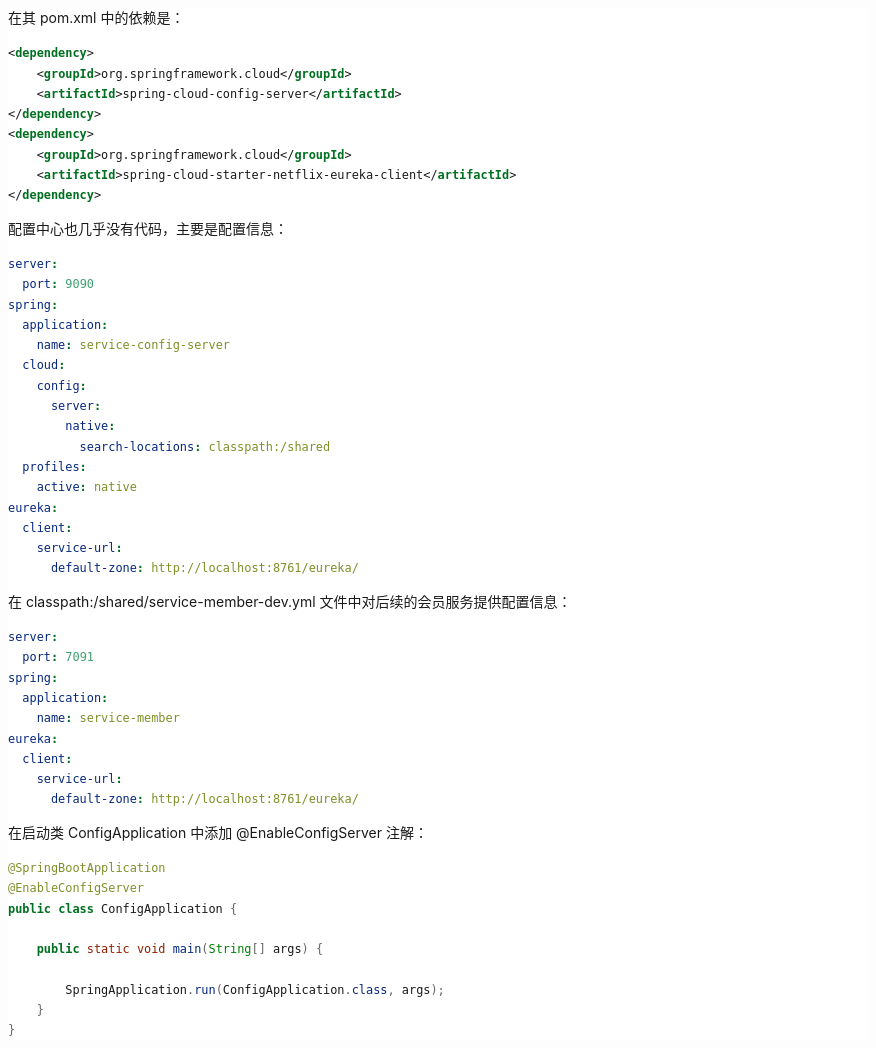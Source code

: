 在其 pom.xml 中的依赖是：

```xml
<dependency>
    <groupId>org.springframework.cloud</groupId>
    <artifactId>spring-cloud-config-server</artifactId>
</dependency>
<dependency>
    <groupId>org.springframework.cloud</groupId>
    <artifactId>spring-cloud-starter-netflix-eureka-client</artifactId>
</dependency>
```

配置中心也几乎没有代码，主要是配置信息：

```yaml
server:
  port: 9090
spring:
  application:
    name: service-config-server
  cloud:
    config:
      server:
        native:
          search-locations: classpath:/shared
  profiles:
    active: native
eureka:
  client:
    service-url:
      default-zone: http://localhost:8761/eureka/
```

在 classpath:/shared/service-member-dev.yml 文件中对后续的会员服务提供配置信息：

```yaml
server:
  port: 7091
spring:
  application:
    name: service-member
eureka:
  client:
    service-url:
      default-zone: http://localhost:8761/eureka/
```

在启动类 ConfigApplication 中添加 @EnableConfigServer 注解：

```java
@SpringBootApplication
@EnableConfigServer
public class ConfigApplication {

    public static void main(String[] args) {

        SpringApplication.run(ConfigApplication.class, args);
    }
}
```
